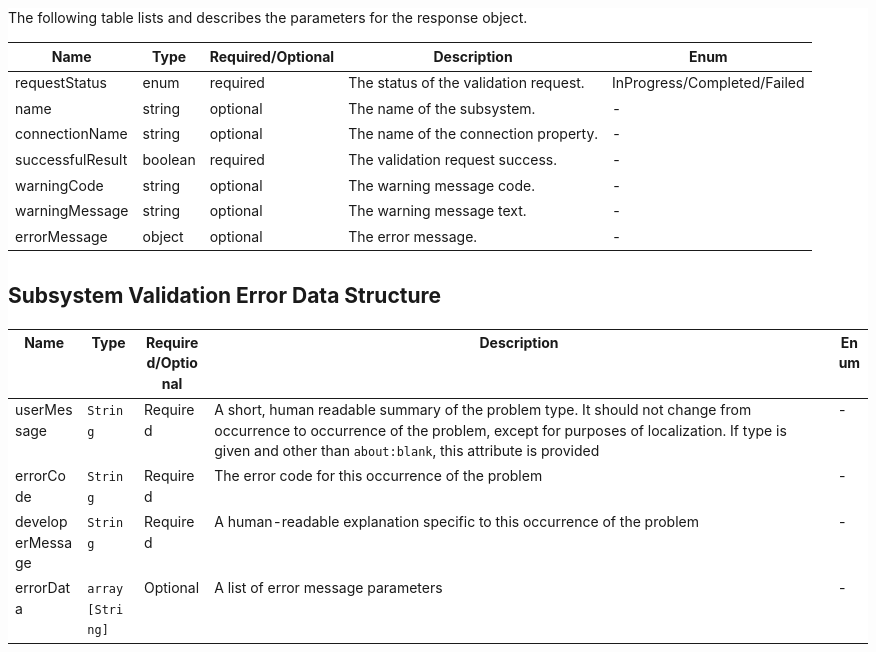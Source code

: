 The following table lists and describes the parameters for the
response object.

| Name | Type | Required/Optional | Description | Enum |
| ------ | ------ | ------ | ------ | ------ |
|requestStatus|enum|required|The status of the validation request.| InProgress/Completed/Failed|
|name|string|optional|The name of the subsystem.|-|
|connectionName|string|optional|The name of the connection property.|-|
|successfulResult|boolean|required|The validation request success.|-|
|warningCode|string|optional|The warning message code.|-|
|warningMessage|string|optional|The warning message text.|-|
|errorMessage|object|optional|The error message.|-|

## Subsystem Validation Error Data Structure

| Name | Type | Required/Optional | Description | Enum |
| ------ | ------ | ------ | ------ | ------ |
|userMessage|``String``|Required|A short, human readable summary of the problem type. It should not change from occurrence to occurrence of the problem, except for purposes of localization. If type is given and other than ``about:blank``, this attribute is provided|-|
|errorCode|``String``|Required|The error code for this occurrence of the problem|-|
|developerMessage|``String``|Required|A human-readable explanation specific to this occurrence of the problem|-|
|errorData|``array[String]``|Optional|A list of error message parameters|-|